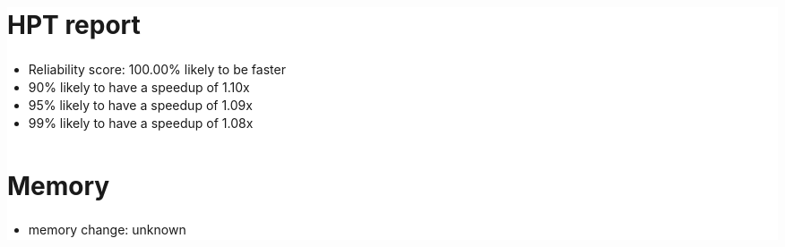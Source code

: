 # HPT report

- Reliability score: 100.00% likely to be faster
- 90% likely to have a speedup of 1.10x
- 95% likely to have a speedup of 1.09x
- 99% likely to have a speedup of 1.08x

# Memory
- memory change: unknown